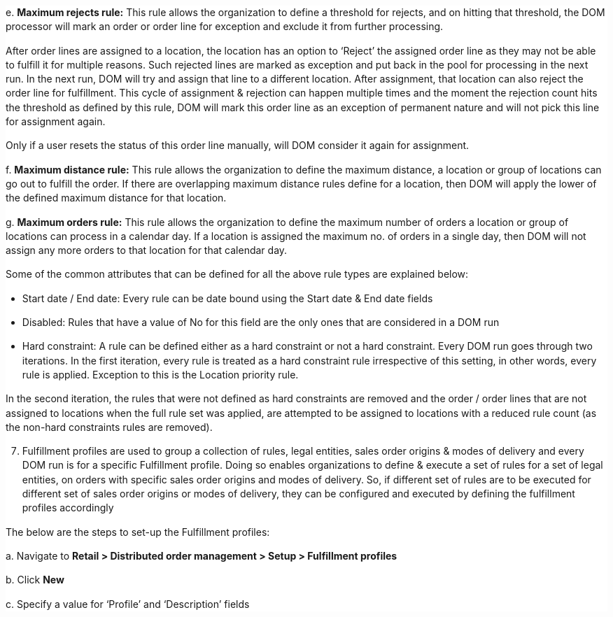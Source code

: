    e.  **Maximum rejects rule:** This rule allows the organization to define a threshold for rejects, and on hitting that threshold, the DOM processor will mark an order or order line for exception and exclude it from further processing.
   
   After order lines are assigned to a location, the location has an option to ‘Reject’ the assigned order line as they may not be able to fulfill it for multiple reasons. Such rejected lines are marked as exception and put back in the pool for processing in the next run. In the next run, DOM will try and assign that line to 	a different location. After assignment, that location can also reject the order line for fulfillment. This cycle of assignment & rejection can happen multiple times and the moment the rejection count hits the threshold as defined by this rule, DOM will mark this order line as an exception of permanent nature and 	will not pick this line for assignment again.
   
   Only if a user resets the status of this order line manually, will DOM consider it again for assignment.
   
   f.  **Maximum distance rule:** This rule allows the organization to define the maximum distance, a location or group of locations can go out to fulfill the order. If there are overlapping maximum distance rules define for a location, then DOM will apply the lower of the defined maximum distance for that location.
   
   g.  **Maximum orders rule:** This rule allows the organization to define the maximum number of orders a location or group of locations can process in a calendar day. If a location is assigned the maximum no. of orders in a single day, then DOM will not assign any more orders to that location for that calendar day.
   
   Some of the common attributes that can be defined for all the above rule types are explained below:
   
   - Start date / End date: Every rule can be date bound using the Start date & End date fields
   
   - Disabled: Rules that have a value of No for this field are the only ones that are considered in a DOM run
   
   - Hard constraint: A rule can be defined either as a hard constraint or not a hard constraint. Every DOM run goes through two iterations. In the first iteration, every rule is treated as a hard constraint rule irrespective of this setting, in other words, every rule is applied. Exception to this is the Location priority rule.
   
   In the second iteration, the rules that were not defined as hard constraints are removed and the order / order lines that are not assigned to locations when the full rule set was applied, are attempted to be assigned to locations with a reduced rule count (as the non-hard constraints rules are removed).


7.  Fulfillment profiles are used to group a collection of rules, legal entities, sales order origins & modes of delivery and every DOM run is for a specific Fulfillment profile. Doing so enables organizations to define & execute a set of rules for a set of legal entities, on orders with specific sales order origins and modes of delivery. So, if different set of rules are to be executed for different set of sales order origins or modes of delivery, they can be configured and executed by defining the fulfillment profiles accordingly

The below are the steps to set-up the Fulfillment profiles:

   a.  Navigate to **Retail > Distributed order management > Setup > Fulfillment profiles**
   
   b.  Click **New**
   
   c.  Specify a value for ‘Profile’ and ‘Description’ fields
   